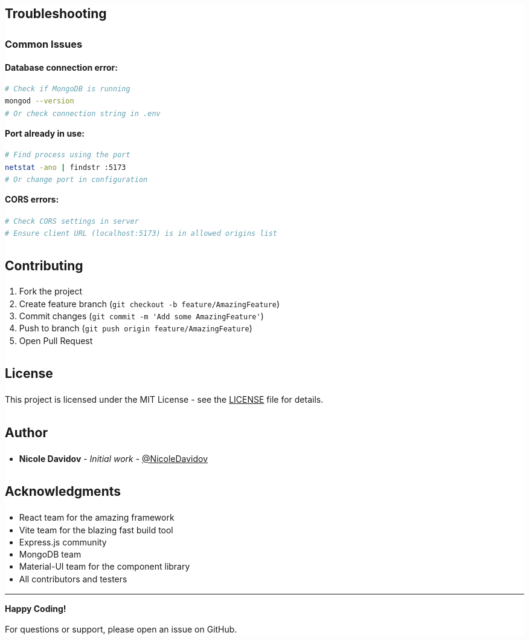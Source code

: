 ## Troubleshooting

### Common Issues

**Database connection error:**
```bash
# Check if MongoDB is running
mongod --version
# Or check connection string in .env
```

**Port already in use:**
```bash
# Find process using the port
netstat -ano | findstr :5173
# Or change port in configuration
```

**CORS errors:**
```bash
# Check CORS settings in server
# Ensure client URL (localhost:5173) is in allowed origins list
```

## Contributing

1. Fork the project
2. Create feature branch (`git checkout -b feature/AmazingFeature`)
3. Commit changes (`git commit -m 'Add some AmazingFeature'`)
4. Push to branch (`git push origin feature/AmazingFeature`)
5. Open Pull Request

## License

This project is licensed under the MIT License - see the [LICENSE](LICENSE) file for details.

## Author

- **Nicole Davidov** - *Initial work* - [@NicoleDavidov](https://github.com/NicoleDavidov)

## Acknowledgments

- React team for the amazing framework
- Vite team for the blazing fast build tool
- Express.js community
- MongoDB team
- Material-UI team for the component library
- All contributors and testers

---

**Happy Coding!**

For questions or support, please open an issue on GitHub.